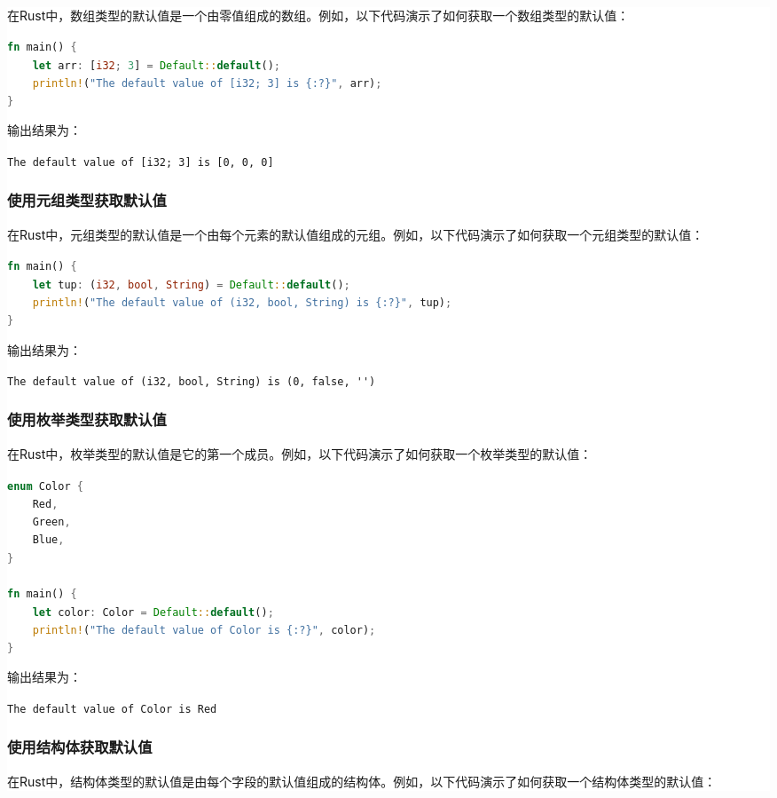 在Rust中，数组类型的默认值是一个由零值组成的数组。例如，以下代码演示了如何获取一个数组类型的默认值：

```rust
fn main() {
    let arr: [i32; 3] = Default::default();
    println!("The default value of [i32; 3] is {:?}", arr);
}
```

输出结果为：

```
The default value of [i32; 3] is [0, 0, 0]
```

###  使用元组类型获取默认值

在Rust中，元组类型的默认值是一个由每个元素的默认值组成的元组。例如，以下代码演示了如何获取一个元组类型的默认值：

```rust
fn main() {
    let tup: (i32, bool, String) = Default::default();
    println!("The default value of (i32, bool, String) is {:?}", tup);
}
```

输出结果为：

```
The default value of (i32, bool, String) is (0, false, '')
```

###  使用枚举类型获取默认值

在Rust中，枚举类型的默认值是它的第一个成员。例如，以下代码演示了如何获取一个枚举类型的默认值：

```rust
enum Color {
    Red,
    Green,
    Blue,
}

fn main() {
    let color: Color = Default::default();
    println!("The default value of Color is {:?}", color);
}
```

输出结果为：

```
The default value of Color is Red
```

###  使用结构体获取默认值

在Rust中，结构体类型的默认值是由每个字段的默认值组成的结构体。例如，以下代码演示了如何获取一个结构体类型的默认值：
